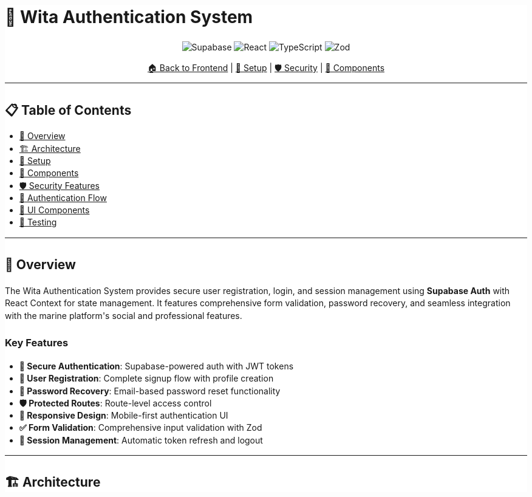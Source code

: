 # 🔐 Wita Authentication System

<div align="center">

![Supabase](https://img.shields.io/badge/Supabase-Authentication-3ECF8E.svg)
![React](https://img.shields.io/badge/React-Context-61DAFB.svg)
![TypeScript](https://img.shields.io/badge/TypeScript-Type%20Safe-3178C6.svg)
![Zod](https://img.shields.io/badge/Zod-Validation-3068B7.svg)

[🏠 Back to Frontend](../README.md) | [🔧 Setup](#-setup) | [🛡️ Security](#%EF%B8%8F-security) | [📱 Components](#-components)

</div>

---

## 📋 Table of Contents

- [🌟 Overview](#-overview)
- [🏗️ Architecture](#%EF%B8%8F-architecture)
- [🔧 Setup](#-setup)
- [📱 Components](#-components)
- [🛡️ Security Features](#%EF%B8%8F-security-features)
- [🔄 Authentication Flow](#-authentication-flow)
- [🎨 UI Components](#-ui-components)
- [🧪 Testing](#-testing)

---

## 🌟 Overview

The Wita Authentication System provides secure user registration, login, and session management using **Supabase Auth** with React Context for state management. It features comprehensive form validation, password recovery, and seamless integration with the marine platform's social and professional features.

### Key Features
- **🔐 Secure Authentication**: Supabase-powered auth with JWT tokens
- **📝 User Registration**: Complete signup flow with profile creation
- **🔑 Password Recovery**: Email-based password reset functionality
- **🛡️ Protected Routes**: Route-level access control
- **📱 Responsive Design**: Mobile-first authentication UI
- **✅ Form Validation**: Comprehensive input validation with Zod
- **🔄 Session Management**: Automatic token refresh and logout

---

## 🏗️ Architecture
